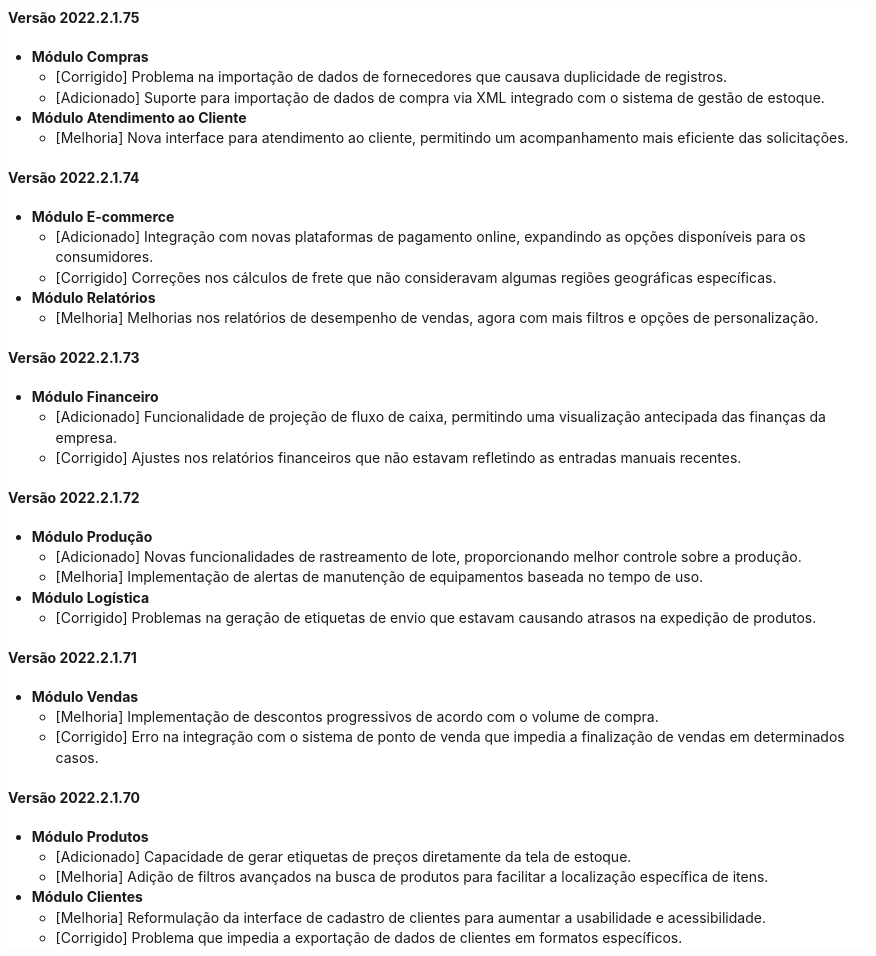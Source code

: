 #### Versão 2022.2.1.75
- **Módulo Compras**
  - [Corrigido] Problema na importação de dados de fornecedores que causava duplicidade de registros.
  - [Adicionado] Suporte para importação de dados de compra via XML integrado com o sistema de gestão de estoque.
- **Módulo Atendimento ao Cliente**
  - [Melhoria] Nova interface para atendimento ao cliente, permitindo um acompanhamento mais eficiente das solicitações.

#### Versão 2022.2.1.74
- **Módulo E-commerce**
  - [Adicionado] Integração com novas plataformas de pagamento online, expandindo as opções disponíveis para os consumidores.
  - [Corrigido] Correções nos cálculos de frete que não consideravam algumas regiões geográficas específicas.
- **Módulo Relatórios**
  - [Melhoria] Melhorias nos relatórios de desempenho de vendas, agora com mais filtros e opções de personalização.

#### Versão 2022.2.1.73
- **Módulo Financeiro**
  - [Adicionado] Funcionalidade de projeção de fluxo de caixa, permitindo uma visualização antecipada das finanças da empresa.
  - [Corrigido] Ajustes nos relatórios financeiros que não estavam refletindo as entradas manuais recentes.

#### Versão 2022.2.1.72
- **Módulo Produção**
  - [Adicionado] Novas funcionalidades de rastreamento de lote, proporcionando melhor controle sobre a produção.
  - [Melhoria] Implementação de alertas de manutenção de equipamentos baseada no tempo de uso.
- **Módulo Logística**
  - [Corrigido] Problemas na geração de etiquetas de envio que estavam causando atrasos na expedição de produtos.

#### Versão 2022.2.1.71
- **Módulo Vendas**
  - [Melhoria] Implementação de descontos progressivos de acordo com o volume de compra.
  - [Corrigido] Erro na integração com o sistema de ponto de venda que impedia a finalização de vendas em determinados casos.

#### Versão 2022.2.1.70
- **Módulo Produtos**
  - [Adicionado] Capacidade de gerar etiquetas de preços diretamente da tela de estoque.
  - [Melhoria] Adição de filtros avançados na busca de produtos para facilitar a localização específica de itens.
- **Módulo Clientes**
  - [Melhoria] Reformulação da interface de cadastro de clientes para aumentar a usabilidade e acessibilidade.
  - [Corrigido] Problema que impedia a exportação de dados de clientes em formatos específicos.

